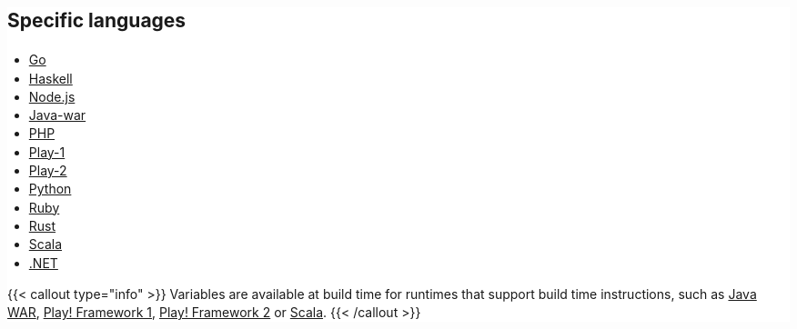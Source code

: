 ## Specific languages

* [Go](/doc/applications/golang/#environment-injection)
* [Haskell](/doc/applications/haskell/#environment-injection)
* [Node.js](/doc/applications/javascript/nodejs/#environment-injection)
* [Java-war](/doc/applications/java/java-war/#environment-injection)
* [PHP](/doc/applications/php/#environment-injection)
* [Play-1](/doc/applications/java/play-framework-1/#environment-injection)
* [Play-2](/doc/applications/java/play-framework-2/#environment-injection)
* [Python](/doc/applications/python/#environment-injection)
* [Ruby](/guides/ruby-rack-app-tutorial/#environment-injection)
* [Rust](/doc/applications/rust/#environment-injection)
* [Scala](/doc/applications/scala/#environment-injection)
* [.NET](doc/applications/dotnet/#environment-injection)

{{< callout type="info" >}}
Variables are available at build time
for runtimes that support build time instructions, such as
[Java WAR](/doc/applications/java/java-war/#environment-injection),
[Play! Framework 1](/doc/applications/java/play-framework-1/#environment-injection),
[Play! Framework 2](/doc/applications/java/play-framework-2/#environment-injection)
or [Scala](/doc/applications/scala/#environment-injection).
{{< /callout >}}
